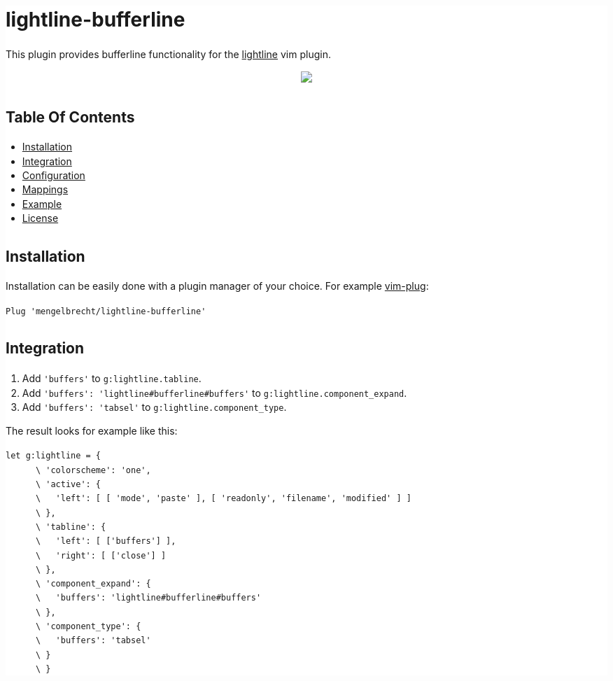# lightline-bufferline

This plugin provides bufferline functionality for the [lightline](https://github.com/itchyny/lightline.vim) vim plugin.

<p align="center"><img src="https://raw.githubusercontent.com/wiki/mengelbrecht/lightline-bufferline/images/bufferline.png" width="843"></p>

## Table Of Contents

- [Installation](#installation)
- [Integration](#integration)
- [Configuration](#configuration)
- [Mappings](#mappings)
- [Example](#example)
- [License](#license)

## Installation

Installation can be easily done with a plugin manager of your choice. For example [vim-plug](https://github.com/junegunn/vim-plug):

```viml
Plug 'mengelbrecht/lightline-bufferline'
```

## Integration

1. Add `'buffers'` to `g:lightline.tabline`.
2. Add `'buffers': 'lightline#bufferline#buffers'` to `g:lightline.component_expand`.
3. Add `'buffers': 'tabsel'` to `g:lightline.component_type`.

The result looks for example like this:

```viml
let g:lightline = {
      \ 'colorscheme': 'one',
      \ 'active': {
      \   'left': [ [ 'mode', 'paste' ], [ 'readonly', 'filename', 'modified' ] ]
      \ },
      \ 'tabline': {
      \   'left': [ ['buffers'] ],
      \   'right': [ ['close'] ]
      \ },
      \ 'component_expand': {
      \   'buffers': 'lightline#bufferline#buffers'
      \ },
      \ 'component_type': {
      \   'buffers': 'tabsel'
      \ }
      \ }
```
